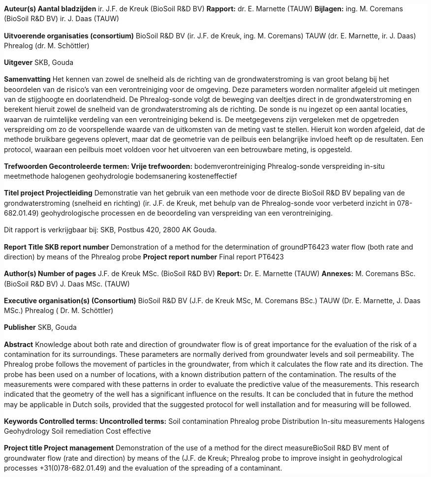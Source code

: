 **Auteur(s) Aantal bladzijden** ir. J.F. de Kreuk (BioSoil R&D BV) **Rapport:** dr. E. Marnette (TAUW) **Bijlagen:** ing. M. Coremans (BioSoil R&D BV) ir. J. Daas (TAUW) 

**Uitvoerende organisaties (consortium)** BioSoil R&D BV (ir. J.F. de Kreuk, ing. M. Coremans) TAUW (dr. E. Marnette, ir. J. Daas) Phrealog (dr. M. Schöttler) 

**Uitgever** SKB, Gouda 

**Samenvatting** Het kennen van zowel de snelheid als de richting van de grondwaterstroming is van groot belang bij het beoordelen van de risico’s van een verontreiniging voor de omgeving. Deze parameters worden normaliter afgeleid uit metingen van de stijghoogte en doorlatendheid. De Phrealog-sonde volgt de beweging van deeltjes direct in de grondwaterstroming en berekent hieruit zowel de snelheid van de grondwaterstroming als de richting. De sonde is nu ingezet op een aantal locaties, waarvan de ruimtelijke verdeling van een verontreiniging bekend is. De meetgegevens zijn vergeleken met de opgetreden verspreiding om zo de voorspellende waarde van de uitkomsten van de meting vast te stellen. Hieruit kon worden afgeleid, dat de methode bruikbare gegevens oplevert, maar dat de geometrie van de peilbuis een belangrijke invloed heeft op de resultaten. Een protocol, waaraan een peilbuis moet voldoen voor het uitvoeren van een betrouwbare meting, is opgesteld. 

**Trefwoorden Gecontroleerde termen: Vrije trefwoorden:** bodemverontreiniging Phrealog-sonde verspreiding in-situ meetmethode halogenen geohydrologie bodemsanering kosteneffectief 

**Titel project Projectleiding** Demonstratie van het gebruik van een methode voor de directe BioSoil R&D BV bepaling van de grondwaterstroming (snelheid en richting) (ir. J.F. de Kreuk, met behulp van de Phrealog-sonde voor verbeterd inzicht in 078-682.01.49) geohydrologische processen en de beoordeling van verspreiding van een verontreiniging. 

Dit rapport is verkrijgbaar bij: SKB, Postbus 420, 2800 AK Gouda. 


**Report Title SKB report number** Demonstration of a method for the determination of groundPT6423 water flow (both rate and direction) by means of the Phrealog probe **Project report number** Final report PT6423 

**Author(s) Number of pages** J.F. de Kreuk MSc. (BioSoil R&D BV) **Report:** Dr. E. Marnette (TAUW) **Annexes:** M. Coremans BSc. (BioSoil R&D BV) J. Daas MSc. (TAUW) 

**Executive organisation(s) (Consortium)** BioSoil R&D BV (J.F. de Kreuk MSc, M. Coremans BSc.) TAUW (Dr. E. Marnette, J. Daas MSc.) Phrealog ( Dr. M. Schöttler) 

**Publisher** SKB, Gouda 

**Abstract** Knowledge about both rate and direction of groundwater flow is of great importance for the evaluation of the risk of a contamination for its surroundings. These parameters are normally derived from groundwater levels and soil permeability. The Phrealog probe follows the movement of particles in the groundwater, from which it calculates the flow rate and its direction. The probe has been used on a number of locations, with a known distribution pattern of the contamination. The results of the measurements were compared with these patterns in order to evaluate the predictive value of the measurements. This research indicated that the geometry of the well has a significant influence on the results. It can be concluded that in future the method may be applicable in Dutch soils, provided that the suggested protocol for well installation and for measuring will be followed. 

**Keywords Controlled terms: Uncontrolled terms:** Soil contamination Phrealog probe Distribution In-situ measurements Halogens Geohydrology Soil remediation Cost effective 

**Project title Project management** Demonstration of the use of a method for the direct measureBioSoil R&D BV ment of groundwater flow (rate and direction) by means of the (J.F. de Kreuk; Phrealog probe to improve insight in geohydrological processes +31(0)78-682.01.49) and the evaluation of the spreading of a contaminant. 
